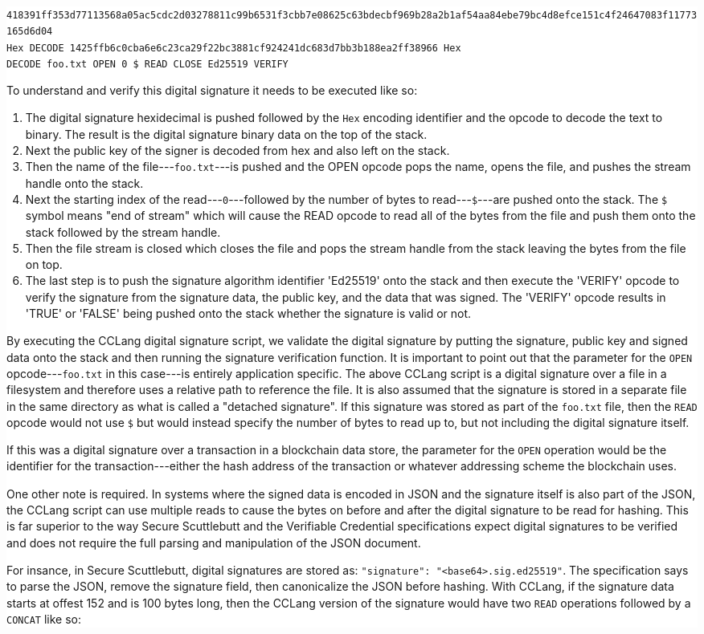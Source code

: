 ```
418391ff353d77113568a05ac5cdc2d03278811c99b6531f3cbb7e08625c63bdecbf969b28a2b1af54aa84ebe79bc4d8efce151c4f24647083f11773165d6d04
Hex DECODE 1425ffb6c0cba6e6c23ca29f22bc3881cf924241dc683d7bb3b188ea2ff38966 Hex
DECODE foo.txt OPEN 0 $ READ CLOSE Ed25519 VERIFY
```

To understand and verify this digital signature it needs to be executed like
so:

1) The digital signature hexidecimal is pushed followed by the `Hex` encoding
   identifier and the opcode to decode the text to binary. The result is the
   digital signature binary data on the top of the stack.
2) Next the public key of the signer is decoded from hex and also left on the
   stack.
3) Then the name of the file---`foo.txt`---is pushed and the OPEN opcode pops
   the name, opens the file, and pushes the stream handle onto the stack.
4) Next the starting index of the read---`0`---followed by the number of bytes
   to read---`$`---are pushed onto the stack. The `$` symbol means "end of
   stream" which will cause the READ opcode to read all of the bytes from the
   file and push them onto the stack followed by the stream handle.
5) Then the file stream is closed which closes the file and pops the stream
   handle from the stack leaving the bytes from the file on top.
6) The last step is to push the signature algorithm identifier 'Ed25519' onto
   the stack and then execute the 'VERIFY' opcode to verify the signature from
   the signature data, the public key, and the data that was signed. The
   'VERIFY' opcode results in 'TRUE' or 'FALSE' being pushed onto the stack
   whether the signature is valid or not.

By executing the CCLang digital signature script, we validate the digital
signature by putting the signature, public key and signed data onto the stack
and then running the signature verification function. It is important to point
out that the parameter for the `OPEN` opcode---`foo.txt` in this case---is
entirely application specific. The above CCLang script is a digital signature
over a file in a filesystem and therefore uses a relative path to reference the
file. It is also assumed that the signature is stored in a separate file in the
same directory as what is called a "detached signature". If this signature was
stored as part of the `foo.txt` file, then the `READ` opcode would not use `$`
but would instead specify the number of bytes to read up to, but not including
the digital signature itself.

If this was a digital signature over a transaction in a blockchain data store,
the parameter for the `OPEN` operation would be the identifier for the
transaction---either the hash address of the transaction or whatever addressing
scheme the blockchain uses.

One other note is required. In systems where the signed data is encoded in JSON
and the signature itself is also part of the JSON, the CCLang script can use
multiple reads to cause the bytes on before and after the digital signature to
be read for hashing. This is far superior to the way Secure Scuttlebutt and the
Verifiable Credential specifications expect digital signatures to be verified
and does not require the full parsing and manipulation of the JSON document.

For insance, in Secure Scuttlebutt, digital signatures are stored as:
`"signature": "<base64>.sig.ed25519"`. The specification says to parse the
JSON, remove the signature field, then canonicalize the JSON before hashing.
With CCLang, if the signature data starts at offest 152 and is 100 bytes long,
then the CCLang version of the signature would have two `READ` operations
followed by a `CONCAT` like so:
